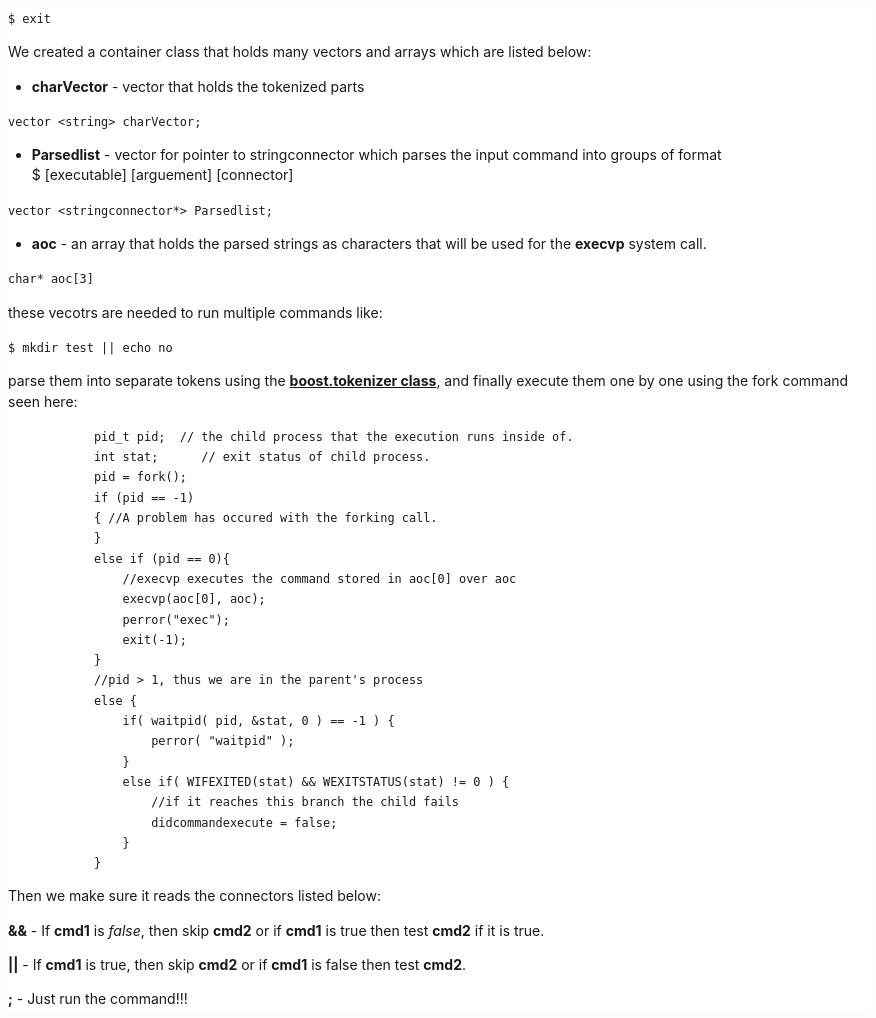 `$ exit`  
  
We created a container class that holds many vectors and arrays which are listed below:  
  
  * **charVector** - vector that holds the tokenized parts  
  
`vector <string> charVector;`  
  
  * **Parsedlist** - vector for pointer to stringconnector which parses the input command into groups of format  
$ [executable] [arguement] [connector]  
  
`vector <stringconnector*> Parsedlist;`  
  
  * **aoc** - an array that holds the parsed strings as characters that will be used for the **execvp** system call.  
  
`char* aoc[3]`  
  
these vecotrs are needed to run multiple commands like:  
  
`$ mkdir test || echo no`  
  
parse them into separate tokens using the [**boost.tokenizer class**](http://www.boost.org/doc/libs/1_55_0/libs/tokenizer/tokenizer.htm), and finally execute them one by one using the fork
command seen here:  
  
                pid_t pid;  // the child process that the execution runs inside of.
                int stat;      // exit status of child process.
                pid = fork();
                if (pid == -1)
                { //A problem has occured with the forking call.
                }
                else if (pid == 0){
                    //execvp executes the command stored in aoc[0] over aoc    
                    execvp(aoc[0], aoc);
                    perror("exec");
                    exit(-1);
                }
                //pid > 1, thus we are in the parent's process
                else {
                    if( waitpid( pid, &stat, 0 ) == -1 ) {
                        perror( "waitpid" );
                    }
                    else if( WIFEXITED(stat) && WEXITSTATUS(stat) != 0 ) {
                        //if it reaches this branch the child fails
                        didcommandexecute = false;
                    }
                }  
  
Then we make sure it reads the connectors listed below:  
  
**&&** - If **cmd1** is *false*, then skip **cmd2** or if **cmd1** is true then test **cmd2** if it is true.
  
**||** - If **cmd1** is true, then skip **cmd2** or if **cmd1** is false then test **cmd2**.
  
**;** - Just run the command!!!  
  